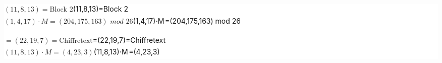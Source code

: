 <p><span class="katex--display"><span class="katex-display"><span class="katex"><span class="katex-mathml"><math><semantics><mrow><mo>(</mo><mn>1</mn><mn>1</mn><mo separator="true">,</mo><mn>8</mn><mo separator="true">,</mo><mn>1</mn><mn>3</mn><mo>)</mo><mo>=</mo><mtext>Block&nbsp;2</mtext></mrow><annotation encoding="application/x-tex">(11, 8, 13) = \text{Block 2}</annotation></semantics></math></span><span class="katex-html" aria-hidden="true"><span class="strut" style="height: 0.75em;"></span><span class="strut bottom" style="height: 1em; vertical-align: -0.25em;"></span><span class="base"><span class="mopen">(</span><span class="mord mathrm">1</span><span class="mord mathrm">1</span><span class="mpunct">,</span><span class="mord mathrm">8</span><span class="mpunct">,</span><span class="mord mathrm">1</span><span class="mord mathrm">3</span><span class="mclose">)</span><span class="mrel">=</span><span class="mord text"><span class="mord mathrm">Block&nbsp;2</span></span></span></span></span></span></span><br>
<span class="katex--display"><span class="katex-display"><span class="katex"><span class="katex-mathml"><math><semantics><mrow><mo>(</mo><mn>1</mn><mo separator="true">,</mo><mn>4</mn><mo separator="true">,</mo><mn>1</mn><mn>7</mn><mo>)</mo><mo>⋅</mo><mi>M</mi><mo>=</mo><mo>(</mo><mn>2</mn><mn>0</mn><mn>4</mn><mo separator="true">,</mo><mn>1</mn><mn>7</mn><mn>5</mn><mo separator="true">,</mo><mn>1</mn><mn>6</mn><mn>3</mn><mo>)</mo><mtext>&nbsp;</mtext><mi>m</mi><mi>o</mi><mi>d</mi><mtext>&nbsp;</mtext><mn>2</mn><mn>6</mn></mrow><annotation encoding="application/x-tex">(1, 4, 17) \cdot M = (204, 175, 163)\ mod\  26</annotation></semantics></math></span><span class="katex-html" aria-hidden="true"><span class="strut" style="height: 0.75em;"></span><span class="strut bottom" style="height: 1em; vertical-align: -0.25em;"></span><span class="base"><span class="mopen">(</span><span class="mord mathrm">1</span><span class="mpunct">,</span><span class="mord mathrm">4</span><span class="mpunct">,</span><span class="mord mathrm">1</span><span class="mord mathrm">7</span><span class="mclose">)</span><span class="mbin">⋅</span><span class="mord mathit" style="margin-right: 0.10903em;">M</span><span class="mrel">=</span><span class="mopen">(</span><span class="mord mathrm">2</span><span class="mord mathrm">0</span><span class="mord mathrm">4</span><span class="mpunct">,</span><span class="mord mathrm">1</span><span class="mord mathrm">7</span><span class="mord mathrm">5</span><span class="mpunct">,</span><span class="mord mathrm">1</span><span class="mord mathrm">6</span><span class="mord mathrm">3</span><span class="mclose">)</span><span class="mord mathit"><span class="mspace">&nbsp;</span><span class="mord mathit">m</span></span><span class="mord mathit">o</span><span class="mord mathit">d</span><span class="mord mathrm"><span class="mspace">&nbsp;</span><span class="mord mathrm">2</span></span><span class="mord mathrm">6</span></span></span></span></span></span></p>
<p><span class="katex--display"><span class="katex-display"><span class="katex"><span class="katex-mathml"><math><semantics><mrow><mo>=</mo><mo>(</mo><mn>2</mn><mn>2</mn><mo separator="true">,</mo><mn>1</mn><mn>9</mn><mo separator="true">,</mo><mn>7</mn><mo>)</mo><mo>=</mo><mtext>Chiffretext</mtext></mrow><annotation encoding="application/x-tex">= (22, 19, 7) = \text{Chiffretext}</annotation></semantics></math></span><span class="katex-html" aria-hidden="true"><span class="strut" style="height: 0.75em;"></span><span class="strut bottom" style="height: 1em; vertical-align: -0.25em;"></span><span class="base"><span class="mrel">=</span><span class="mopen">(</span><span class="mord mathrm">2</span><span class="mord mathrm">2</span><span class="mpunct">,</span><span class="mord mathrm">1</span><span class="mord mathrm">9</span><span class="mpunct">,</span><span class="mord mathrm">7</span><span class="mclose">)</span><span class="mrel">=</span><span class="mord text"><span class="mord mathrm">Chiffretext</span></span></span></span></span></span></span><br>
<span class="katex--display"><span class="katex-display"><span class="katex"><span class="katex-mathml"><math><semantics><mrow><mo>(</mo><mn>1</mn><mn>1</mn><mo separator="true">,</mo><mn>8</mn><mo separator="true">,</mo><mn>1</mn><mn>3</mn><mo>)</mo><mo>⋅</mo><mi>M</mi><mo>=</mo><mo>(</mo><mn>4</mn><mo separator="true">,</mo><mn>2</mn><mn>3</mn><mo separator="true">,</mo><mn>3</mn><mo>)</mo></mrow><annotation encoding="application/x-tex">(11, 8, 13) \cdot M = (4, 23, 3)</annotation></semantics></math></span><span class="katex-html" aria-hidden="true"><span class="strut" style="height: 0.75em;"></span><span class="strut bottom" style="height: 1em; vertical-align: -0.25em;"></span><span class="base"><span class="mopen">(</span><span class="mord mathrm">1</span><span class="mord mathrm">1</span><span class="mpunct">,</span><span class="mord mathrm">8</span><span class="mpunct">,</span><span class="mord mathrm">1</span><span class="mord mathrm">3</span><span class="mclose">)</span><span class="mbin">⋅</span><span class="mord mathit" style="margin-right: 0.10903em;">M</span><span class="mrel">=</span><span class="mopen">(</span><span class="mord mathrm">4</span><span class="mpunct">,</span><span class="mord mathrm">2</span><span class="mord mathrm">3</span><span class="mpunct">,</span><span class="mord mathrm">3</span><span class="mclose">)</span></span></span></span></span></span><br>